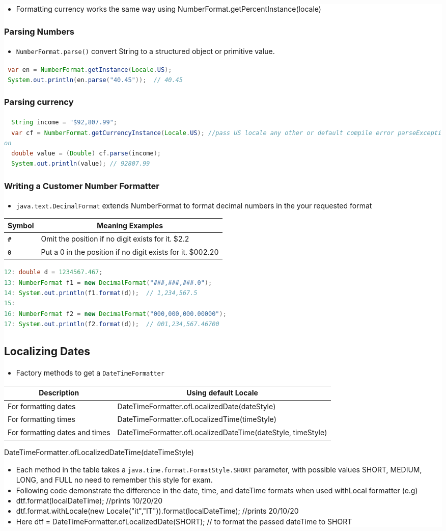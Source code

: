 - Formatting currency works the same way using NumberFormat.getPercentInstance(locale)

### Parsing Numbers
  - `NumberFormat.parse()` convert String to a structured object or primitive value. <br>

   ```java
    var en = NumberFormat.getInstance(Locale.US);
    System.out.println(en.parse("40.45"));  // 40.45
   ```

### Parsing currency

  ```java
    String income = "$92,807.99";
    var cf = NumberFormat.getCurrencyInstance(Locale.US); //pass US locale any other or default compile error parseException
    double value = (Double) cf.parse(income);
    System.out.println(value); // 92807.99
  ```

### Writing a Customer Number Formatter

- `java.text.DecimalFormat` extends NumberFormat to format decimal numbers in the your requested format

| Symbol | Meaning Examples                                           |
| ------ | ---------------------------------------------------------- |
| `#`    | Omit the position if no digit exists for it. $2.2          |
| `0`    | Put a 0 in the position if no digit exists for it. $002.20 |

```java
12: double d = 1234567.467;
13: NumberFormat f1 = new DecimalFormat("###,###,###.0");
14: System.out.println(f1.format(d));  // 1,234,567.5
15:
16: NumberFormat f2 = new DecimalFormat("000,000,000.00000");
17: System.out.println(f2.format(d));  // 001,234,567.46700
```

## Localizing Dates

- Factory methods to get a `DateTimeFormatter`

| Description                    | Using default Locale                                        |
| ------------------------------ | ----------------------------------------------------------- |
| For formatting dates           | DateTimeFormatter.ofLocalizedDate(dateStyle)                |
| For formatting times           | DateTimeFormatter.ofLocalizedTime(timeStyle)                |
| For formatting dates and times | DateTimeFormatter.ofLocalizedDateTime(dateStyle, timeStyle) |
DateTimeFormatter.ofLocalizedDateTime(dateTimeStyle)

- Each method in the table takes a `java.time.format.FormatStyle.SHORT` parameter, with possible values SHORT, MEDIUM, LONG, and FULL no need to remember this style for exam.
- Following code demonstrate the difference in the date, time, and dateTime formats when used withLocal formatter (e.g)
- dtf.format(localDateTime); //prints 10/20/20
- dtf.format.withLocale(new Locale("it","IT")).format(localDateTime); //prints 20/10/20
- Here dtf = DateTimeFormatter.ofLocalizedDate(SHORT); // to format the passed dateTime to SHORT
